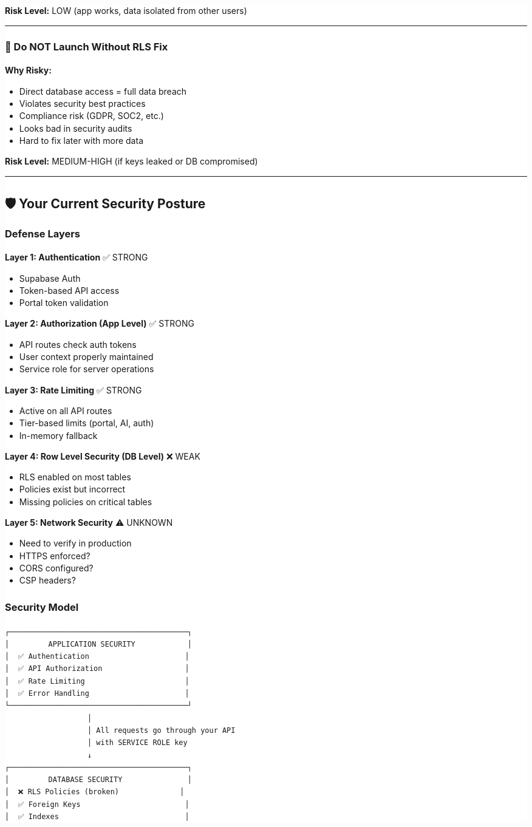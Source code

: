 **Risk Level:** LOW (app works, data isolated from other users)

---

### 🔴 Do NOT Launch Without RLS Fix

**Why Risky:**
- Direct database access = full data breach
- Violates security best practices
- Compliance risk (GDPR, SOC2, etc.)
- Looks bad in security audits
- Hard to fix later with more data

**Risk Level:** MEDIUM-HIGH (if keys leaked or DB compromised)

---

## 🛡️ Your Current Security Posture

### Defense Layers

**Layer 1: Authentication** ✅ STRONG
- Supabase Auth
- Token-based API access
- Portal token validation

**Layer 2: Authorization (App Level)** ✅ STRONG
- API routes check auth tokens
- User context properly maintained
- Service role for server operations

**Layer 3: Rate Limiting** ✅ STRONG
- Active on all API routes
- Tier-based limits (portal, AI, auth)
- In-memory fallback

**Layer 4: Row Level Security (DB Level)** ❌ WEAK
- RLS enabled on most tables
- Policies exist but incorrect
- Missing policies on critical tables

**Layer 5: Network Security** ⚠️ UNKNOWN
- Need to verify in production
- HTTPS enforced?
- CORS configured?
- CSP headers?

### Security Model

```
┌─────────────────────────────────────────┐
│         APPLICATION SECURITY            │
│  ✅ Authentication                      │
│  ✅ API Authorization                   │
│  ✅ Rate Limiting                       │
│  ✅ Error Handling                      │
└─────────────────────────────────────────┘
                   │
                   │ All requests go through your API
                   │ with SERVICE ROLE key
                   ↓
┌─────────────────────────────────────────┐
│         DATABASE SECURITY               │
│  ❌ RLS Policies (broken)              │
│  ✅ Foreign Keys                        │
│  ✅ Indexes                             │
```
